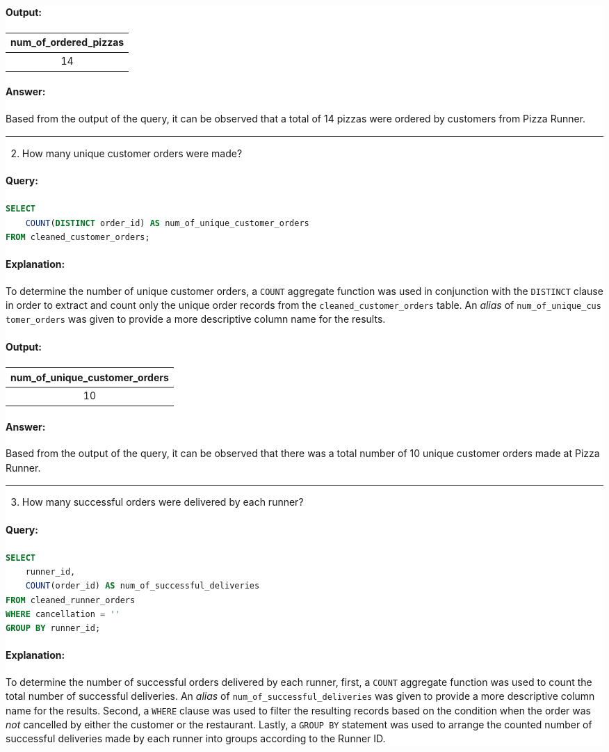#### Output:
| num_of_ordered_pizzas |
|:---------------------:|
|           14          |

#### Answer:
Based from the output of the query, it can be observed that a total of 14 pizzas were ordered by customers from Pizza Runner.

- - - -

2. How many unique customer orders were made?
#### Query:
```sql
SELECT
    COUNT(DISTINCT order_id) AS num_of_unique_customer_orders
FROM cleaned_customer_orders;
```
#### Explanation:
To determine the number of unique customer orders, a ```COUNT``` aggregate function was used in conjunction with the ```DISTINCT``` clause in order to extract and count only the unique order records from the ```cleaned_customer_orders``` table. An *alias* of ```num_of_unique_customer_orders``` was given to provide a more descriptive column name for the results.

#### Output:
| num_of_unique_customer_orders |
|:-----------------------------:|
|               10              |

#### Answer:
Based from the output of the query, it can be observed that there was a total number of 10 unique customer orders made at Pizza Runner.

- - - -

3. How many successful orders were delivered by each runner?
#### Query:
```sql
SELECT
    runner_id,
    COUNT(order_id) AS num_of_successful_deliveries
FROM cleaned_runner_orders
WHERE cancellation = ''
GROUP BY runner_id;
```
#### Explanation:
To determine the number of successful orders delivered by each runner, first, a ```COUNT``` aggregate function was used to count the total number of successful deliveries. An *alias* of ```num_of_successful_deliveries``` was given to provide a more descriptive column name for the results. Second, a ```WHERE``` clause was used to filter the resulting records based on the condition when the order was *not* cancelled by either the customer or the restaurant. Lastly, a ```GROUP BY``` statement was used to arrange the counted number of successful deliveries made by each runner into groups according to the Runner ID.
